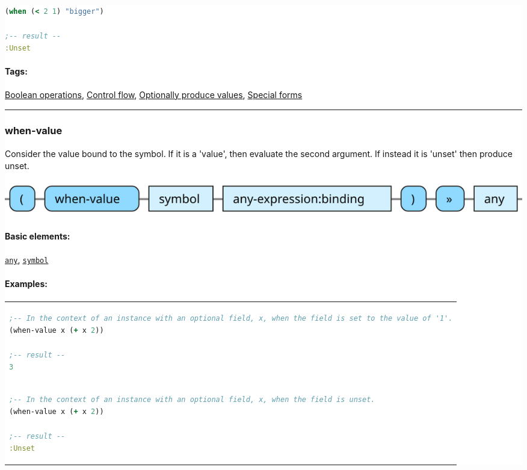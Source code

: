 </td><td colspan="2">

```clojure
(when (< 2 1) "bigger")

;-- result --
:Unset
```

</td></tr></table>

#### Tags:

 [Boolean operations](halite-boolean-op-reference.md),  [Control flow](halite-control-flow-reference.md),  [Optionally produce values](halite-optional-out-reference.md),  [Special forms](halite-special-form-reference.md)

---
### <a name="when-value"></a>when-value

Consider the value bound to the symbol. If it is a 'value', then evaluate the second argument. If instead it is 'unset' then produce unset.

![["symbol any-expression:binding" "any"]](./halite-bnf-diagrams/op/when-value-0.svg)

#### Basic elements:

[`any`](halite-basic-syntax-reference.md#any), [`symbol`](halite-basic-syntax-reference.md#symbol)

#### Examples:

<table><tr><td colspan="6">

```clojure
;-- In the context of an instance with an optional field, x, when the field is set to the value of '1'.
(when-value x (+ x 2))

;-- result --
3
```

</td></tr><tr><td colspan="5">

```clojure
;-- In the context of an instance with an optional field, x, when the field is unset.
(when-value x (+ x 2))

;-- result --
:Unset
```

</td></tr></table>
